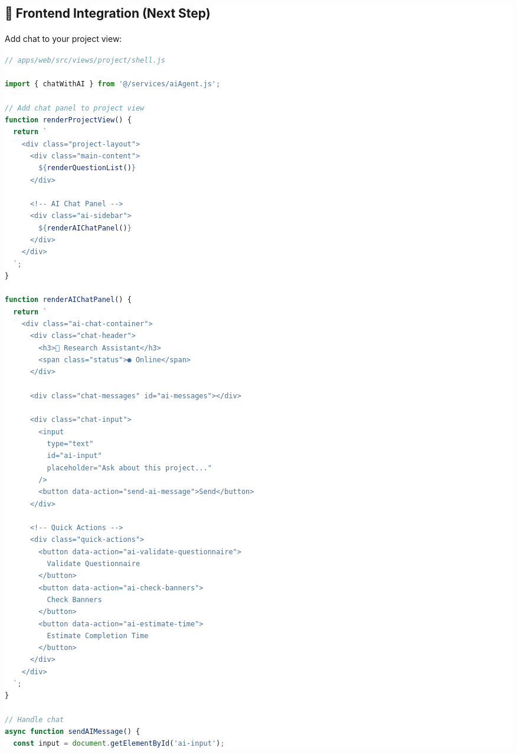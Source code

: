 
## 🎨 **Frontend Integration (Next Step)**

Add chat to your project view:

```javascript
// apps/web/src/views/project/shell.js

import { chatWithAI } from '@/services/aiAgent.js';

// Add chat panel to project view
function renderProjectView() {
  return `
    <div class="project-layout">
      <div class="main-content">
        ${renderQuestionList()}
      </div>

      <!-- AI Chat Panel -->
      <div class="ai-sidebar">
        ${renderAIChatPanel()}
      </div>
    </div>
  `;
}

function renderAIChatPanel() {
  return `
    <div class="ai-chat-container">
      <div class="chat-header">
        <h3>🤖 Research Assistant</h3>
        <span class="status">● Online</span>
      </div>

      <div class="chat-messages" id="ai-messages"></div>

      <div class="chat-input">
        <input
          type="text"
          id="ai-input"
          placeholder="Ask about this project..."
        />
        <button data-action="send-ai-message">Send</button>
      </div>

      <!-- Quick Actions -->
      <div class="quick-actions">
        <button data-action="ai-validate-questionnaire">
          Validate Questionnaire
        </button>
        <button data-action="ai-check-banners">
          Check Banners
        </button>
        <button data-action="ai-estimate-time">
          Estimate Completion Time
        </button>
      </div>
    </div>
  `;
}

// Handle chat
async function sendAIMessage() {
  const input = document.getElementById('ai-input');
```